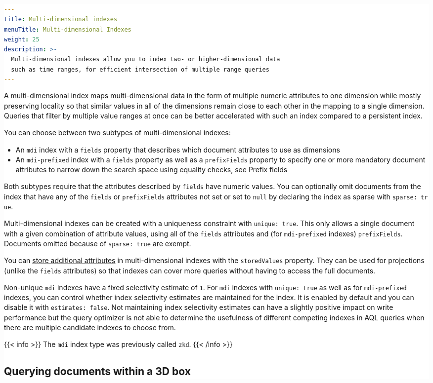 ```yaml
---
title: Multi-dimensional indexes
menuTitle: Multi-dimensional Indexes
weight: 25
description: >-
  Multi-dimensional indexes allow you to index two- or higher-dimensional data
  such as time ranges, for efficient intersection of multiple range queries
---
```

A multi-dimensional index maps multi-dimensional data in the form of multiple
numeric attributes to one dimension while mostly preserving locality so that
similar values in all of the dimensions remain close to each other in the mapping
to a single dimension. Queries that filter by multiple value ranges at once can
be better accelerated with such an index compared to a persistent index.

You can choose between two subtypes of multi-dimensional indexes:

- An `mdi` index with a `fields` property that describes which document
  attributes to use as dimensions
- An `mdi-prefixed` index with a `fields` property as well as a `prefixFields`
  property to specify one or more mandatory document attributes to narrow down
  the search space using equality checks, see [Prefix fields](#prefix-fields)

Both subtypes require that the attributes described by `fields` have numeric
values. You can optionally omit documents from the index that have any of
the `fields` or `prefixFields` attributes not set or set to `null` by declaring
the index as sparse with `sparse: true`.

Multi-dimensional indexes can be created with a uniqueness constraint with
`unique: true`. This only allows a single document with a given combination of
attribute values, using all of the `fields` attributes and (for `mdi-prefixed`
indexes) `prefixFields`. Documents omitted because of `sparse: true` are exempt.

You can [store additional attributes](#storing-additional-values-in-indexes) in
multi-dimensional indexes with the `storedValues` property. They can be used for
projections (unlike the `fields` attributes) so that indexes can cover more
queries without having to access the full documents.

Non-unique `mdi` indexes have a fixed selectivity estimate of `1`. For `mdi`
indexes with `unique: true` as well as for `mdi-prefixed` indexes, you can
control whether index selectivity estimates are maintained for the index.
It is enabled by default and you can disable it with `estimates: false`.
Not maintaining index selectivity estimates can have a slightly positive impact
on write performance but the query optimizer is not able to determine the
usefulness of different competing indexes in AQL queries when there are multiple
candidate indexes to choose from.

{{< info >}}
The `mdi` index type was previously called `zkd`.
{{< /info >}}

## Querying documents within a 3D box
